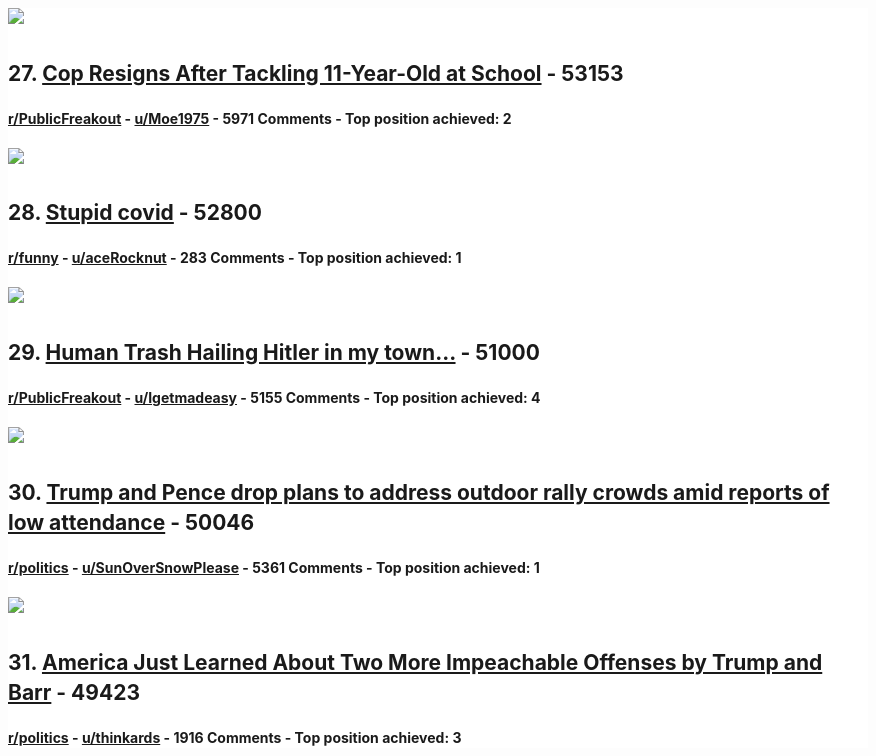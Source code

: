 <a href="https://v.redd.it/h1xhvu6sb4651"><img src="https://b.thumbs.redditmedia.com/MZgCzNP2zmMLYsoNQlOdvFcOwDh1IEYDwNrvY1gL6AA.jpg"></img></a>

## 27. [Cop Resigns After Tackling 11-Year-Old at School](http://reddit.com/r/PublicFreakout/comments/hcgomc/cop_resigns_after_tackling_11yearold_at_school/) - 53153
#### [r/PublicFreakout](http://reddit.com/r/PublicFreakout) - [u/Moe1975](http://reddit.com/u/Moe1975) - 5971 Comments - Top position achieved: 2

<a href="https://v.redd.it/r49t587s60651"><img src="https://b.thumbs.redditmedia.com/oZHPvMYFL3U3hzKx3tR6W2wmB4HyWpngVpANqULkLhA.jpg"></img></a>

## 28. [Stupid covid](http://reddit.com/r/funny/comments/hcx1u7/stupid_covid/) - 52800
#### [r/funny](http://reddit.com/r/funny) - [u/aceRocknut](http://reddit.com/u/aceRocknut) - 283 Comments - Top position achieved: 1

<a href="https://i.redd.it/3viqzmt1q5651.jpg"><img src="https://b.thumbs.redditmedia.com/oI0XuVfkcx0ErEC7qFFyWQxiKjKdcItS6h0UA0B-mdk.jpg"></img></a>

## 29. [Human Trash Hailing Hitler in my town...](http://reddit.com/r/PublicFreakout/comments/hcsgms/human_trash_hailing_hitler_in_my_town/) - 51000
#### [r/PublicFreakout](http://reddit.com/r/PublicFreakout) - [u/Igetmadeasy](http://reddit.com/u/Igetmadeasy) - 5155 Comments - Top position achieved: 4

<a href="https://v.redd.it/4yw5gxufc4651"><img src="https://b.thumbs.redditmedia.com/3gdzQJdk82GyA3XtyWE1EraAlZsNVXnWTHE-54CT8YU.jpg"></img></a>

## 30. [Trump and Pence drop plans to address outdoor rally crowds amid reports of low attendance](http://reddit.com/r/politics/comments/hcvkmv/trump_and_pence_drop_plans_to_address_outdoor/) - 50046
#### [r/politics](http://reddit.com/r/politics) - [u/SunOverSnowPlease](http://reddit.com/u/SunOverSnowPlease) - 5361 Comments - Top position achieved: 1

<a href="https://www.independent.co.uk/news/world/americas/us-election/trump-rally-speech-tonight-tulsa-mike-pence-oklahoma-a9577556.html"><img src="https://b.thumbs.redditmedia.com/Qgm-y1in5vtAk4K7BUNomOuMrXDH2v_BWgs1uvkUQgo.jpg"></img></a>

## 31. [America Just Learned About Two More Impeachable Offenses by Trump and Barr](http://reddit.com/r/politics/comments/hcm3f9/america_just_learned_about_two_more_impeachable/) - 49423
#### [r/politics](http://reddit.com/r/politics) - [u/thinkards](http://reddit.com/u/thinkards) - 1916 Comments - Top position achieved: 3

